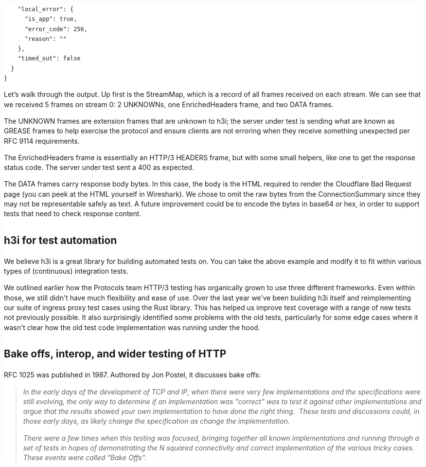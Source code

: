 ```
    "local_error": {
      "is_app": true,
      "error_code": 256,
      "reason": ""
    },
    "timed_out": false
  }
}
```

Let’s walk through the output. Up first is the StreamMap, which is a record of all frames received on each stream. We can see that we received 5 frames on stream 0: 2 UNKNOWNs, one EnrichedHeaders frame, and two DATA frames.

The UNKNOWN frames are extension frames that are unknown to h3i; the server under test is sending what are known as GREASE frames to help exercise the protocol and ensure clients are not erroring when they receive something unexpected per RFC 9114 requirements.

The EnrichedHeaders frame is essentially an HTTP/3 HEADERS frame, but with some small helpers, like one to get the response status code. The server under test sent a 400 as expected.

The DATA frames carry response body bytes. In this case, the body is the HTML required to render the Cloudflare Bad Request page (you can peek at the HTML yourself in Wireshark). We chose to omit the raw bytes from the ConnectionSummary since they may not be representable safely as text. A future improvement could be to encode the bytes in base64 or hex, in order to support tests that need to check response content.

## h3i for test automation

We believe h3i is a great library for building automated tests on. You can take the above example and modify it to fit within various types of (continuous) integration tests.

We outlined earlier how the Protocols team HTTP/3 testing has organically grown to use three different frameworks. Even within those, we still didn't have much flexibility and ease of use. Over the last year we've been building h3i itself and reimplementing our suite of ingress proxy test cases using the Rust library. This has helped us improve test coverage with a range of new tests not previously possible. It also surprisingly identified some problems with the old tests, particularly for some edge cases where it wasn't clear how the old test code implementation was running under the hood.

## Bake offs, interop, and wider testing of HTTP

RFC 1025 was published in 1987. Authored by Jon Postel, it discusses bake offs:

> _In the early days of the development of TCP and IP, when there were very few implementations and the specifications were still evolving, the only way to determine if an implementation was "correct" was to test it against other implementations and argue that the results showed your own implementation to have done the right thing.  These tests and discussions could, in those early days, as likely change the specification as change the implementation._
> 
> _There were a few times when this testing was focused, bringing together all known implementations and running through a set of tests in hopes of demonstrating the N squared connectivity and correct implementation of the various tricky cases.  These events were called "Bake Offs"._
